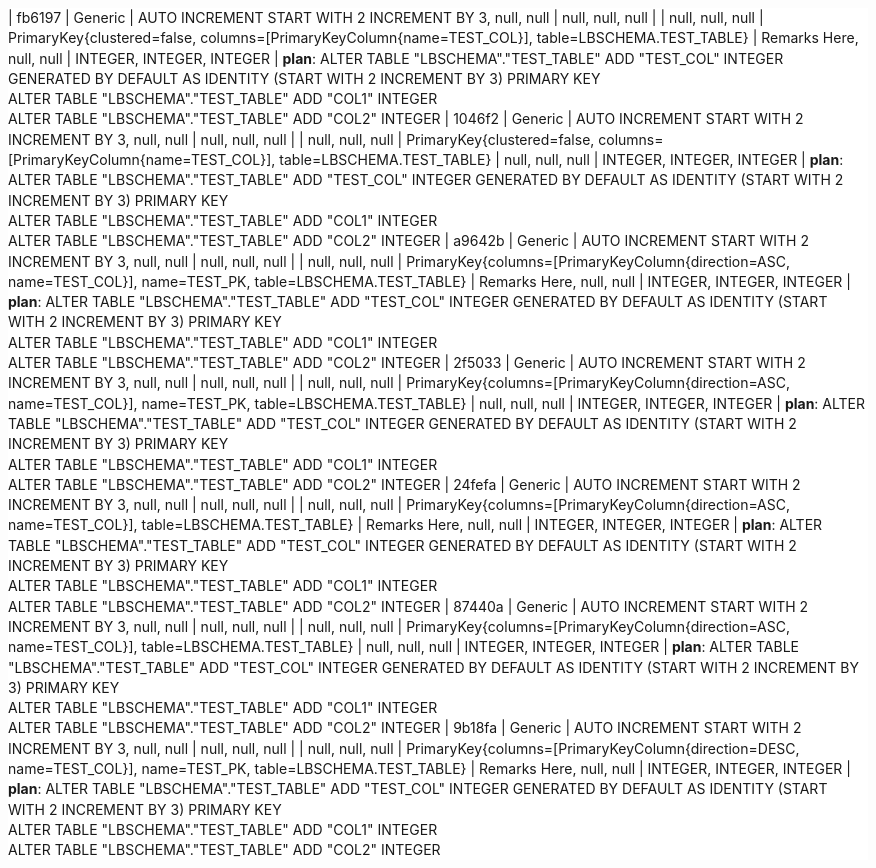 | fb6197      | Generic  | AUTO INCREMENT START WITH 2 INCREMENT BY 3, null, null       | null, null, null |                                                                                                                                                                                | null, null, null  | PrimaryKey{clustered=false, columns=[PrimaryKeyColumn{name=TEST_COL}], table=LBSCHEMA.TEST_TABLE}                                            | Remarks Here, null, null | INTEGER, INTEGER, INTEGER | **plan**: ALTER TABLE "LBSCHEMA"."TEST_TABLE" ADD "TEST_COL" INTEGER GENERATED BY DEFAULT AS IDENTITY (START WITH 2 INCREMENT BY 3) PRIMARY KEY<br>ALTER TABLE "LBSCHEMA"."TEST_TABLE" ADD "COL1" INTEGER<br>ALTER TABLE "LBSCHEMA"."TEST_TABLE" ADD "COL2" INTEGER
| 1046f2      | Generic  | AUTO INCREMENT START WITH 2 INCREMENT BY 3, null, null       | null, null, null |                                                                                                                                                                                | null, null, null  | PrimaryKey{clustered=false, columns=[PrimaryKeyColumn{name=TEST_COL}], table=LBSCHEMA.TEST_TABLE}                                            | null, null, null         | INTEGER, INTEGER, INTEGER | **plan**: ALTER TABLE "LBSCHEMA"."TEST_TABLE" ADD "TEST_COL" INTEGER GENERATED BY DEFAULT AS IDENTITY (START WITH 2 INCREMENT BY 3) PRIMARY KEY<br>ALTER TABLE "LBSCHEMA"."TEST_TABLE" ADD "COL1" INTEGER<br>ALTER TABLE "LBSCHEMA"."TEST_TABLE" ADD "COL2" INTEGER
| a9642b      | Generic  | AUTO INCREMENT START WITH 2 INCREMENT BY 3, null, null       | null, null, null |                                                                                                                                                                                | null, null, null  | PrimaryKey{columns=[PrimaryKeyColumn{direction=ASC, name=TEST_COL}], name=TEST_PK, table=LBSCHEMA.TEST_TABLE}                                | Remarks Here, null, null | INTEGER, INTEGER, INTEGER | **plan**: ALTER TABLE "LBSCHEMA"."TEST_TABLE" ADD "TEST_COL" INTEGER GENERATED BY DEFAULT AS IDENTITY (START WITH 2 INCREMENT BY 3) PRIMARY KEY<br>ALTER TABLE "LBSCHEMA"."TEST_TABLE" ADD "COL1" INTEGER<br>ALTER TABLE "LBSCHEMA"."TEST_TABLE" ADD "COL2" INTEGER
| 2f5033      | Generic  | AUTO INCREMENT START WITH 2 INCREMENT BY 3, null, null       | null, null, null |                                                                                                                                                                                | null, null, null  | PrimaryKey{columns=[PrimaryKeyColumn{direction=ASC, name=TEST_COL}], name=TEST_PK, table=LBSCHEMA.TEST_TABLE}                                | null, null, null         | INTEGER, INTEGER, INTEGER | **plan**: ALTER TABLE "LBSCHEMA"."TEST_TABLE" ADD "TEST_COL" INTEGER GENERATED BY DEFAULT AS IDENTITY (START WITH 2 INCREMENT BY 3) PRIMARY KEY<br>ALTER TABLE "LBSCHEMA"."TEST_TABLE" ADD "COL1" INTEGER<br>ALTER TABLE "LBSCHEMA"."TEST_TABLE" ADD "COL2" INTEGER
| 24fefa      | Generic  | AUTO INCREMENT START WITH 2 INCREMENT BY 3, null, null       | null, null, null |                                                                                                                                                                                | null, null, null  | PrimaryKey{columns=[PrimaryKeyColumn{direction=ASC, name=TEST_COL}], table=LBSCHEMA.TEST_TABLE}                                              | Remarks Here, null, null | INTEGER, INTEGER, INTEGER | **plan**: ALTER TABLE "LBSCHEMA"."TEST_TABLE" ADD "TEST_COL" INTEGER GENERATED BY DEFAULT AS IDENTITY (START WITH 2 INCREMENT BY 3) PRIMARY KEY<br>ALTER TABLE "LBSCHEMA"."TEST_TABLE" ADD "COL1" INTEGER<br>ALTER TABLE "LBSCHEMA"."TEST_TABLE" ADD "COL2" INTEGER
| 87440a      | Generic  | AUTO INCREMENT START WITH 2 INCREMENT BY 3, null, null       | null, null, null |                                                                                                                                                                                | null, null, null  | PrimaryKey{columns=[PrimaryKeyColumn{direction=ASC, name=TEST_COL}], table=LBSCHEMA.TEST_TABLE}                                              | null, null, null         | INTEGER, INTEGER, INTEGER | **plan**: ALTER TABLE "LBSCHEMA"."TEST_TABLE" ADD "TEST_COL" INTEGER GENERATED BY DEFAULT AS IDENTITY (START WITH 2 INCREMENT BY 3) PRIMARY KEY<br>ALTER TABLE "LBSCHEMA"."TEST_TABLE" ADD "COL1" INTEGER<br>ALTER TABLE "LBSCHEMA"."TEST_TABLE" ADD "COL2" INTEGER
| 9b18fa      | Generic  | AUTO INCREMENT START WITH 2 INCREMENT BY 3, null, null       | null, null, null |                                                                                                                                                                                | null, null, null  | PrimaryKey{columns=[PrimaryKeyColumn{direction=DESC, name=TEST_COL}], name=TEST_PK, table=LBSCHEMA.TEST_TABLE}                               | Remarks Here, null, null | INTEGER, INTEGER, INTEGER | **plan**: ALTER TABLE "LBSCHEMA"."TEST_TABLE" ADD "TEST_COL" INTEGER GENERATED BY DEFAULT AS IDENTITY (START WITH 2 INCREMENT BY 3) PRIMARY KEY<br>ALTER TABLE "LBSCHEMA"."TEST_TABLE" ADD "COL1" INTEGER<br>ALTER TABLE "LBSCHEMA"."TEST_TABLE" ADD "COL2" INTEGER